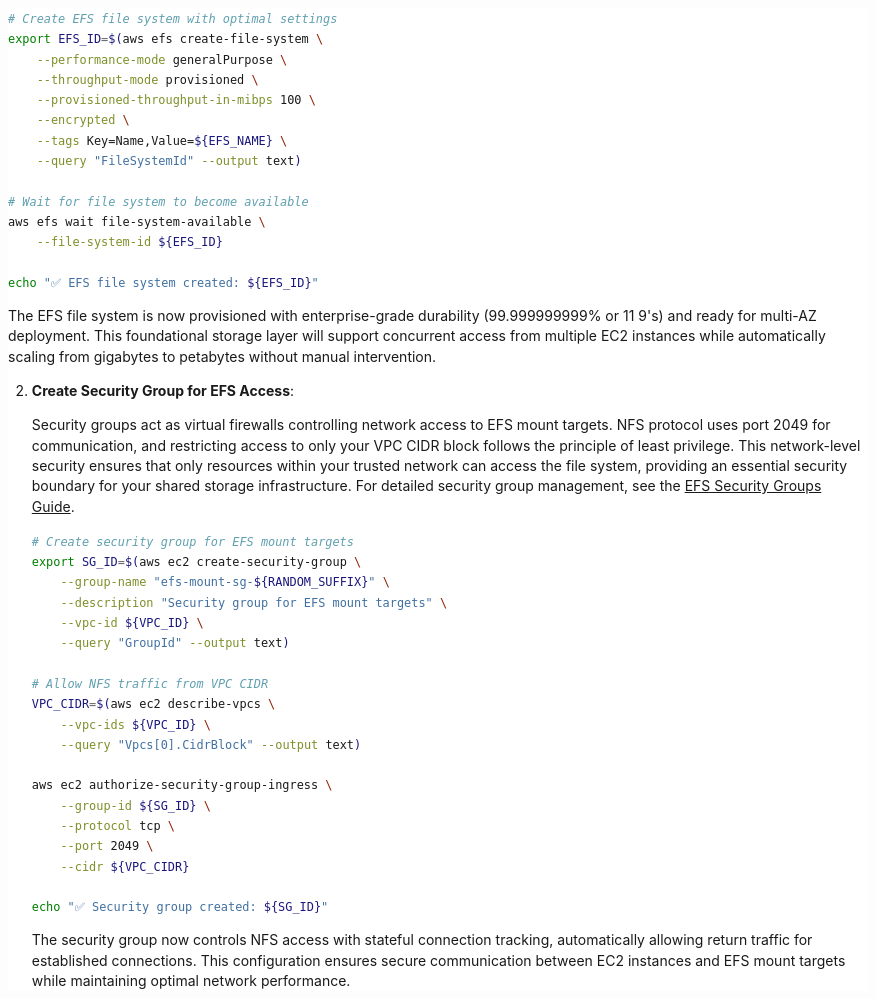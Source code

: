    ```bash
   # Create EFS file system with optimal settings
   export EFS_ID=$(aws efs create-file-system \
       --performance-mode generalPurpose \
       --throughput-mode provisioned \
       --provisioned-throughput-in-mibps 100 \
       --encrypted \
       --tags Key=Name,Value=${EFS_NAME} \
       --query "FileSystemId" --output text)
   
   # Wait for file system to become available
   aws efs wait file-system-available \
       --file-system-id ${EFS_ID}
   
   echo "✅ EFS file system created: ${EFS_ID}"
   ```

   The EFS file system is now provisioned with enterprise-grade durability (99.999999999% or 11 9's) and ready for multi-AZ deployment. This foundational storage layer will support concurrent access from multiple EC2 instances while automatically scaling from gigabytes to petabytes without manual intervention.

2. **Create Security Group for EFS Access**:

   Security groups act as virtual firewalls controlling network access to EFS mount targets. NFS protocol uses port 2049 for communication, and restricting access to only your VPC CIDR block follows the principle of least privilege. This network-level security ensures that only resources within your trusted network can access the file system, providing an essential security boundary for your shared storage infrastructure. For detailed security group management, see the [EFS Security Groups Guide](https://docs.aws.amazon.com/efs/latest/ug/manage-fs-access-update-mount-target-config-sg.html).

   ```bash
   # Create security group for EFS mount targets
   export SG_ID=$(aws ec2 create-security-group \
       --group-name "efs-mount-sg-${RANDOM_SUFFIX}" \
       --description "Security group for EFS mount targets" \
       --vpc-id ${VPC_ID} \
       --query "GroupId" --output text)
   
   # Allow NFS traffic from VPC CIDR
   VPC_CIDR=$(aws ec2 describe-vpcs \
       --vpc-ids ${VPC_ID} \
       --query "Vpcs[0].CidrBlock" --output text)
   
   aws ec2 authorize-security-group-ingress \
       --group-id ${SG_ID} \
       --protocol tcp \
       --port 2049 \
       --cidr ${VPC_CIDR}
   
   echo "✅ Security group created: ${SG_ID}"
   ```

   The security group now controls NFS access with stateful connection tracking, automatically allowing return traffic for established connections. This configuration ensures secure communication between EC2 instances and EFS mount targets while maintaining optimal network performance.
